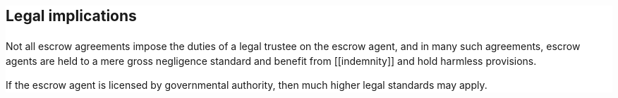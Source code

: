 ## Legal implications
Not all escrow agreements impose the duties of a legal trustee on the escrow agent, and in many such agreements, escrow agents are held to a mere gross negligence standard and benefit from [[indemnity]] and hold harmless provisions.

If the escrow agent is licensed by governmental authority, then much higher legal standards may apply. 